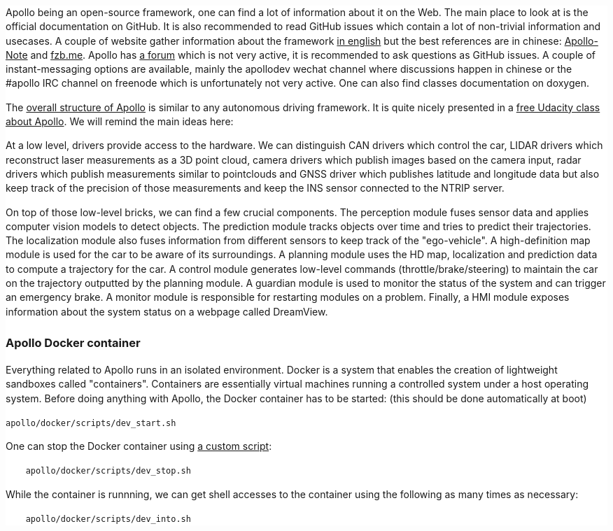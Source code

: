 Apollo being an open-source framework, one can find a lot of information about it on the Web. The main place to look at is the official documentation on GitHub. It is also recommended to read GitHub issues which contain a lot of non-trivial information and usecases. A couple of website gather information about the framework [in english](https://github.com/kk2491/Apollo_Auto) but the best references are in chinese: [Apollo-Note](https://github.com/YannZyl/Apollo-Note) and [fzb.me](http://www.fzb.me/apollo/). Apollo has [a forum](https://talk.apolloauto.io/) which is not very active, it is recommended to ask questions as GitHub issues. A couple of instant-messaging options are available, mainly the apollodev wechat channel where discussions happen in chinese or the \#apollo IRC channel on freenode which is unfortunately not very active. One can also find classes documentation on doxygen.

The [overall structure of Apollo](https://github.com/ApolloAuto/apollo/blob/master/docs/specs/Apollo_3.0_Software_Architecture.md) is similar to any autonomous driving framework. It is quite nicely presented in a [free Udacity class about Apollo](https://www.udacity.com/course/self-driving-car-fundamentals-featuring-apollo--ud0419). We will remind the main ideas here:

At a low level, drivers provide access to the hardware. We can distinguish CAN drivers which control the car, LIDAR drivers which reconstruct laser measurements as a 3D point cloud, camera drivers which publish images based on the camera input, radar drivers which publish measurements similar to pointclouds and GNSS driver which publishes latitude and longitude data but also keep track of the precision of those measurements and keep the INS sensor connected to the NTRIP server.

On top of those low-level bricks, we can find a few crucial components. The perception module fuses sensor data and applies computer vision models to detect objects. The prediction module tracks objects over time and tries to predict their trajectories. The localization module also fuses information from different sensors to keep track of the "ego-vehicle". A high-definition map module is used for the car to be aware of its surroundings. A planning module uses the HD map, localization and prediction data to compute a trajectory for the car. A control module generates low-level commands \(throttle/brake/steering\) to maintain the car on the trajectory outputted by the planning module. A guardian module is used to monitor the status of the system and can trigger an emergency brake. A monitor module is responsible for restarting modules on a problem. Finally, a HMI module exposes information about the system status on a webpage called DreamView.

### Apollo Docker container

Everything related to Apollo runs in an isolated environment. Docker is a system that enables the creation of lightweight sandboxes called "containers". Containers are essentially virtual machines running a controlled system under a host operating system. Before doing anything with Apollo, the Docker container has to be started: \(this should be done automatically at boot\)

```text
apollo/docker/scripts/dev_start.sh
```

One can stop the Docker container using [a custom script](https://github.com/FlorentRevest/apollo/commit/72fbd19f98dff056e59679cea5205d1aed68e09f):

```text
    apollo/docker/scripts/dev_stop.sh
```

While the container is runnning, we can get shell accesses to the container using the following as many times as necessary:

```text
    apollo/docker/scripts/dev_into.sh
```
